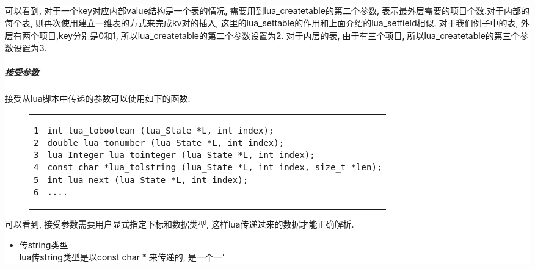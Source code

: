 <p>可以看到, 对于一个key对应内部value结构是一个表的情况, 需要用到lua_createtable的第二个参数, 表示最外层需要的项目个数.对于内部的每个表, 则再次使用建立一维表的方式来完成kv对的插入, 这里的lua_settable的作用和上面介绍的lua_setfield相似. 对于我们例子中的表, 外层有两个项目,key分别是0和1, 所以lua_createtable的第二个参数设置为2. 对于内层的表, 由于有三个项目, 所以lua_createtable的第三个参数设置为3.</p>
<h5 id="接受参数"><a href="#接受参数" class="headerlink" title="接受参数"></a>接受参数</h5><p>接受从lua脚本中传递的参数可以使用如下的函数:</p>
<figure class="highlight plain"><table><tbody><tr><td class="gutter"><pre><div class="line">1</div><div class="line">2</div><div class="line">3</div><div class="line">4</div><div class="line">5</div><div class="line">6</div></pre></td><td class="code"><pre><div class="line">int lua_toboolean (lua_State *L, int index);</div><div class="line">double lua_tonumber (lua_State *L, int index);</div><div class="line">lua_Integer lua_tointeger (lua_State *L, int index);</div><div class="line">const char *lua_tolstring (lua_State *L, int index, size_t *len);</div><div class="line">int lua_next (lua_State *L, int index);</div><div class="line">....</div></pre></td></tr></tbody></table></figure>
<p>可以看到, 接受参数需要用户显式指定下标和数据类型, 这样lua传递过来的数据才能正确解析.</p>
<ul>
<li>传string类型<br/>lua传string类型是以const char * 来传递的, 是一个一’
